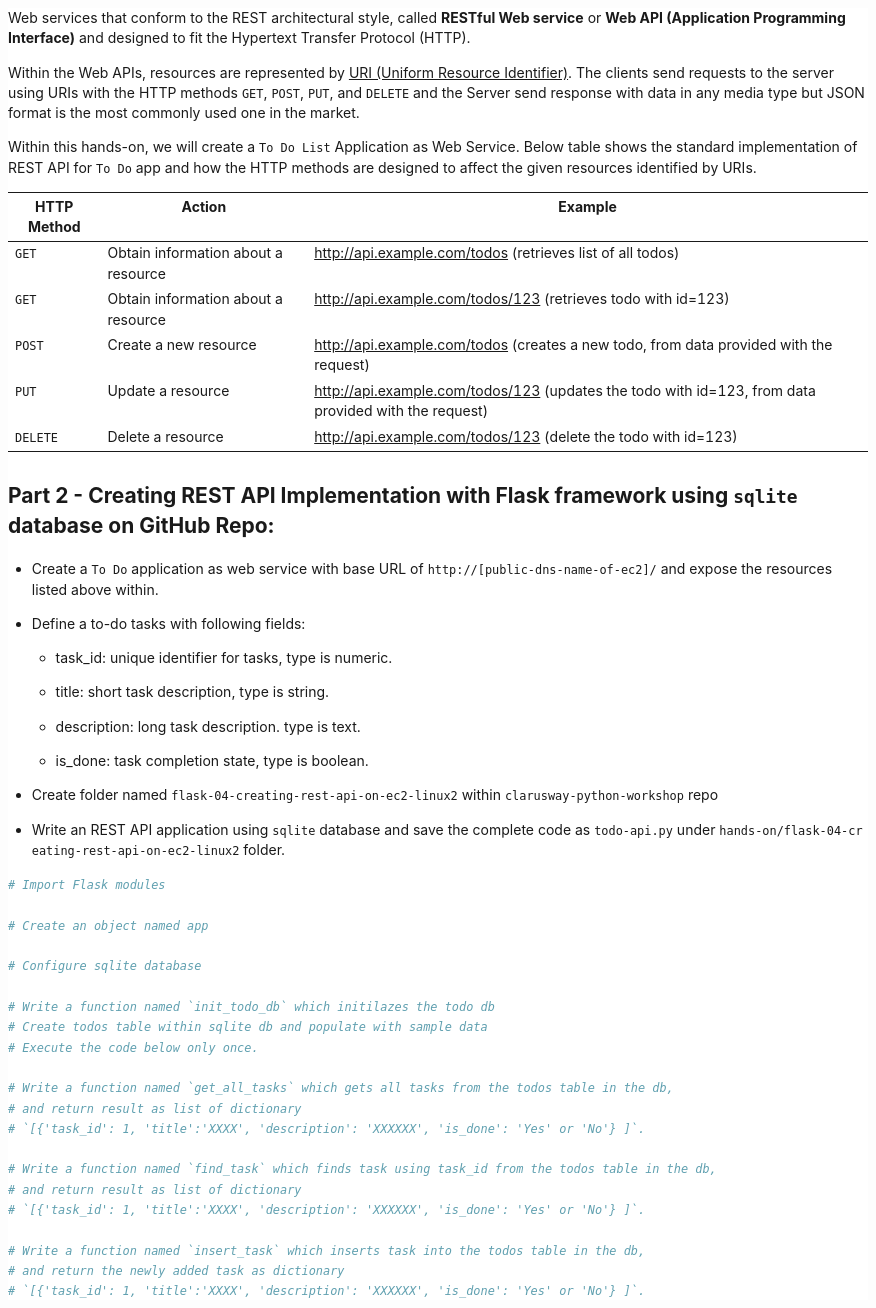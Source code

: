 Web services that conform to the REST architectural style, called **RESTful Web service** or **Web API (Application Programming Interface)** and designed to fit the Hypertext Transfer Protocol (HTTP).

Within the Web APIs, resources are represented by [URI (Uniform Resource Identifier)](https://en.wikipedia.org/wiki/Uniform_Resource_Identifier). The clients send requests to the server using URIs with the HTTP methods `GET`, `POST`, `PUT`, and `DELETE` and the Server send response with data in any media type but JSON format is the most commonly used one in the market. 

Within this hands-on, we will create a `To Do List` Application as Web Service.  Below table shows the standard implementation of REST API for `To Do` app and how the HTTP methods are designed to affect the given resources identified by URIs. 

| HTTP Method  | Action | Example|
| --- | --- | --- |
| `GET`     |   Obtain information about a resource | http://api.example.com/todos (retrieves list of all todos) |
| `GET`     |   Obtain information about a resource | http://api.example.com/todos/123 (retrieves todo with id=123) |
| `POST`    |   Create a new resource	            | http://api.example.com/todos (creates a new todo, from data provided with the request) |
| `PUT`     |	Update a resource               	| http://api.example.com/todos/123 (updates the todo with id=123, from data provided with the request) |
| `DELETE`  |	Delete a resource              	    | http://api.example.com/todos/123 (delete the todo with id=123) |


## Part 2 - Creating REST API Implementation with Flask framework using `sqlite` database on GitHub Repo: 

- Create a `To Do` application as web service with base URL of `http://[public-dns-name-of-ec2]/` and expose the resources listed above within. 

- Define a to-do tasks with following fields:

    - task_id: unique identifier for tasks, type is numeric.

    - title: short task description, type is string.

    - description: long task description. type is text.

    - is_done: task completion state, type is boolean.

- Create folder named `flask-04-creating-rest-api-on-ec2-linux2` within `clarusway-python-workshop` repo

- Write an REST API application using `sqlite` database and save the complete code as `todo-api.py` under `hands-on/flask-04-creating-rest-api-on-ec2-linux2` folder.

```python
# Import Flask modules

# Create an object named app

# Configure sqlite database

# Write a function named `init_todo_db` which initilazes the todo db
# Create todos table within sqlite db and populate with sample data
# Execute the code below only once.

# Write a function named `get_all_tasks` which gets all tasks from the todos table in the db,
# and return result as list of dictionary 
# `[{'task_id': 1, 'title':'XXXX', 'description': 'XXXXXX', 'is_done': 'Yes' or 'No'} ]`.

# Write a function named `find_task` which finds task using task_id from the todos table in the db,
# and return result as list of dictionary 
# `[{'task_id': 1, 'title':'XXXX', 'description': 'XXXXXX', 'is_done': 'Yes' or 'No'} ]`.

# Write a function named `insert_task` which inserts task into the todos table in the db,
# and return the newly added task as dictionary 
# `[{'task_id': 1, 'title':'XXXX', 'description': 'XXXXXX', 'is_done': 'Yes' or 'No'} ]`.
```